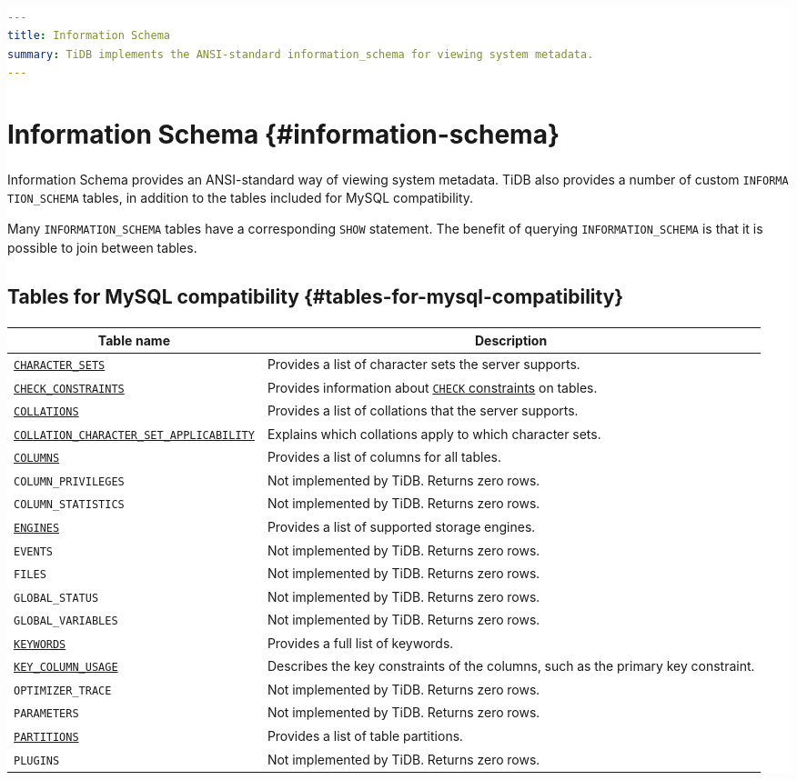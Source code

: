 ```yaml
---
title: Information Schema
summary: TiDB implements the ANSI-standard information_schema for viewing system metadata.
---
```


# Information Schema {#information-schema}

Information Schema provides an ANSI-standard way of viewing system metadata. TiDB also provides a number of custom `INFORMATION_SCHEMA` tables, in addition to the tables included for MySQL compatibility.

Many `INFORMATION_SCHEMA` tables have a corresponding `SHOW` statement. The benefit of querying `INFORMATION_SCHEMA` is that it is possible to join between tables.

## Tables for MySQL compatibility {#tables-for-mysql-compatibility}

<CustomContent platform="tidb">

| Table name                                                                                                                 | Description                                                                                                                       |
| -------------------------------------------------------------------------------------------------------------------------- | --------------------------------------------------------------------------------------------------------------------------------- |
| [`CHARACTER_SETS`](/information-schema/information-schema-character-sets.md)                                               | Provides a list of character sets the server supports.                                                                            |
| [`CHECK_CONSTRAINTS`](/information-schema/information-schema-check-constraints.md)                                         | Provides information about [`CHECK` constraints](/constraints.md#check) on tables.                                                |
| [`COLLATIONS`](/information-schema/information-schema-collations.md)                                                       | Provides a list of collations that the server supports.                                                                           |
| [`COLLATION_CHARACTER_SET_APPLICABILITY`](/information-schema/information-schema-collation-character-set-applicability.md) | Explains which collations apply to which character sets.                                                                          |
| [`COLUMNS`](/information-schema/information-schema-columns.md)                                                             | Provides a list of columns for all tables.                                                                                        |
| `COLUMN_PRIVILEGES`                                                                                                        | Not implemented by TiDB. Returns zero rows.                                                                                       |
| `COLUMN_STATISTICS`                                                                                                        | Not implemented by TiDB. Returns zero rows.                                                                                       |
| [`ENGINES`](/information-schema/information-schema-engines.md)                                                             | Provides a list of supported storage engines.                                                                                     |
| `EVENTS`                                                                                                                   | Not implemented by TiDB. Returns zero rows.                                                                                       |
| `FILES`                                                                                                                    | Not implemented by TiDB. Returns zero rows.                                                                                       |
| `GLOBAL_STATUS`                                                                                                            | Not implemented by TiDB. Returns zero rows.                                                                                       |
| `GLOBAL_VARIABLES`                                                                                                         | Not implemented by TiDB. Returns zero rows.                                                                                       |
| [`KEYWORDS`](/information-schema/information-schema-keywords.md)                                                           | Provides a full list of keywords.                                                                                                 |
| [`KEY_COLUMN_USAGE`](/information-schema/information-schema-key-column-usage.md)                                           | Describes the key constraints of the columns, such as the primary key constraint.                                                 |
| `OPTIMIZER_TRACE`                                                                                                          | Not implemented by TiDB. Returns zero rows.                                                                                       |
| `PARAMETERS`                                                                                                               | Not implemented by TiDB. Returns zero rows.                                                                                       |
| [`PARTITIONS`](/information-schema/information-schema-partitions.md)                                                       | Provides a list of table partitions.                                                                                              |
| `PLUGINS`                                                                                                                  | Not implemented by TiDB. Returns zero rows.                                                                                       |